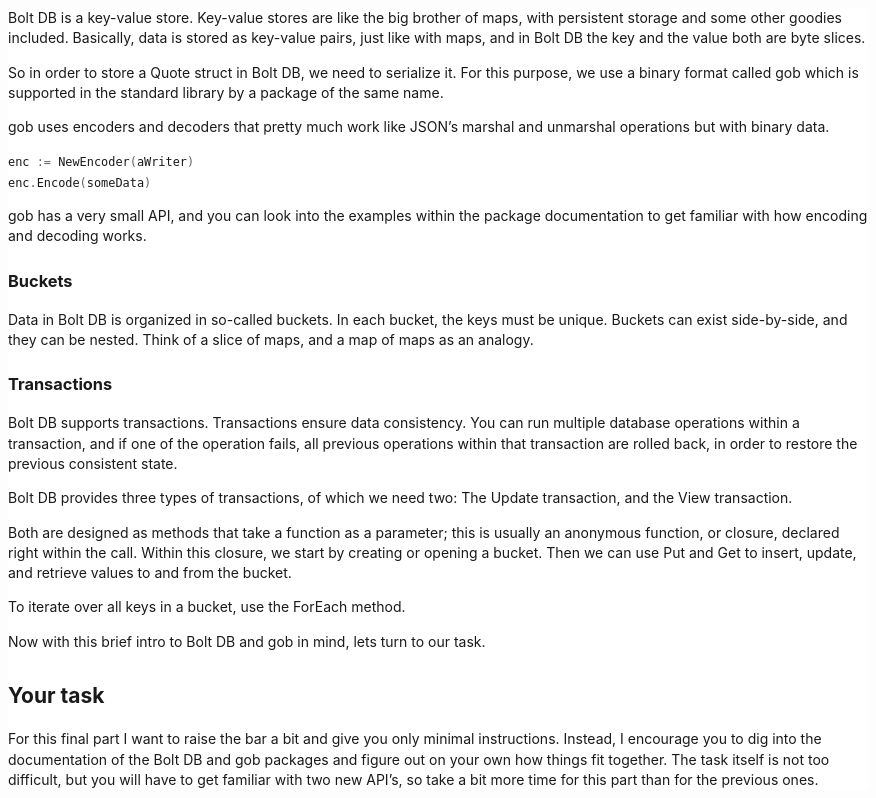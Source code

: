 Bolt DB is a key-value store. Key-value stores are like the big brother of maps, with persistent storage and some other
goodies included. Basically, data is stored as key-value pairs, just like with maps, and in Bolt DB the key and the
value both are byte slices.

So in order to store a Quote struct in Bolt DB, we need to serialize it. For this purpose, we use a binary format called
gob which is supported in the standard library by a package of the same name.

gob uses encoders and decoders that pretty much work like JSON’s marshal and unmarshal operations but with binary data.

```go
enc := NewEncoder(aWriter)
enc.Encode(someData)
```

gob has a very small API, and you can look into the examples within the package documentation to get familiar with how
encoding and decoding works.

### Buckets

Data in Bolt DB is organized in so-called buckets. In each bucket, the keys must be unique. Buckets can exist
side-by-side, and they can be nested. Think of a slice of maps, and a map of maps as an analogy.

### Transactions

Bolt DB supports transactions. Transactions ensure data consistency. You can run multiple database operations within a
transaction, and if one of the operation fails, all previous operations within that transaction are rolled back, in
order to restore the previous consistent state.

Bolt DB provides three types of transactions, of which we need two: The Update transaction, and the View transaction.

Both are designed as methods that take a function as a parameter; this is usually an anonymous function, or closure,
declared right within the call. Within this closure, we start by creating or opening a bucket. Then we can use Put and
Get to insert, update, and retrieve values to and from the bucket.

To iterate over all keys in a bucket, use the ForEach method.

Now with this brief intro to Bolt DB and gob in mind, lets turn to our task.

## Your task

For this final part I want to raise the bar a bit and give you only minimal instructions. Instead, I encourage you to
dig into the documentation of the Bolt DB and gob packages and figure out on your own how things fit together. The task
itself is not too difficult, but you will have to get familiar with two new API’s, so take a bit more time for this part
than for the previous ones.
